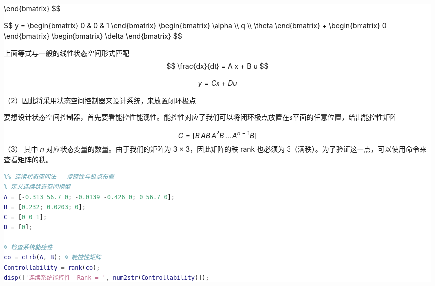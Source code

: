 \end{bmatrix}
$$
</div>

<div>
$$
y = 
\begin{bmatrix}
0 & 0 & 1
\end{bmatrix}
\begin{bmatrix}
\alpha \\
q \\
\theta
\end{bmatrix}
+ \begin{bmatrix}
0
\end{bmatrix}
\begin{bmatrix}
\delta
\end{bmatrix}
$$
</div>

 上面等式与一般的线性状态空间形式匹配
$$
\frac{dx}{dt} = A x + B u
$$

$$
y = C x + D u
$$

（2）因此将采用状态空间控制器来设计系统，来放置闭环极点

要想设计状态空间控制器，首先要看能控性能观性。能控性对应了我们可以将闭环极点放置在s平面的任意位置，给出能控性矩阵

$$
C = [B \, AB \, A^2B \, \dots \, A^{n-1}B]
$$
（3） 其中 $n$ 对应状态变量的数量。由于我们的矩阵为 $3 \times 3$，因此矩阵的秩 $\text{rank}$ 也必须为 $3$（满秩）。为了验证这一点，可以使用命令来查看矩阵的秩。

```matlab
%% 连续状态空间法 - 能控性与极点布置
% 定义连续状态空间模型
A = [-0.313 56.7 0; -0.0139 -0.426 0; 0 56.7 0];
B = [0.232; 0.0203; 0];
C = [0 0 1];
D = [0];

% 检查系统能控性
co = ctrb(A, B); % 能控性矩阵
Controllability = rank(co);
disp(['连续系统能控性: Rank = ', num2str(Controllability)]);
```
